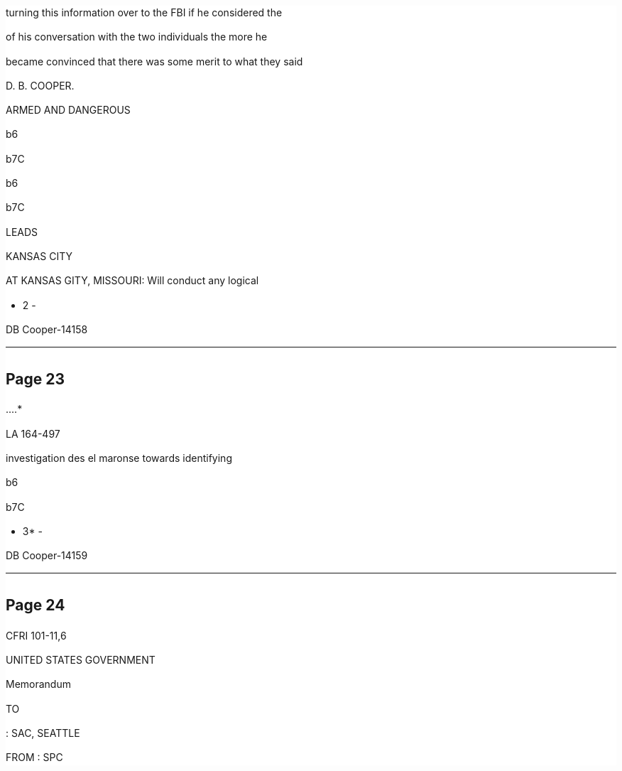 turning this information over to the FBI if he considered the

of his conversation with the two individuals the more he

became convinced that there was some merit to what they said

D. B. COOPER.

ARMED AND DANGEROUS

b6

b7C

b6

b7C

LEADS

KANSAS CITY

AT KANSAS GITY, MISSOURI: Will conduct any logical

- 2 -

DB Cooper-14158

---

## Page 23

....*

LA 164-497

investigation des el maronse towards identifying

b6

b7C

- 3* -

DB Cooper-14159

---

## Page 24

CFRI 101-11,6

UNITED STATES GOVERNMENT

Memorandum

TO

: SAC, SEATTLE

FROM : SPC

